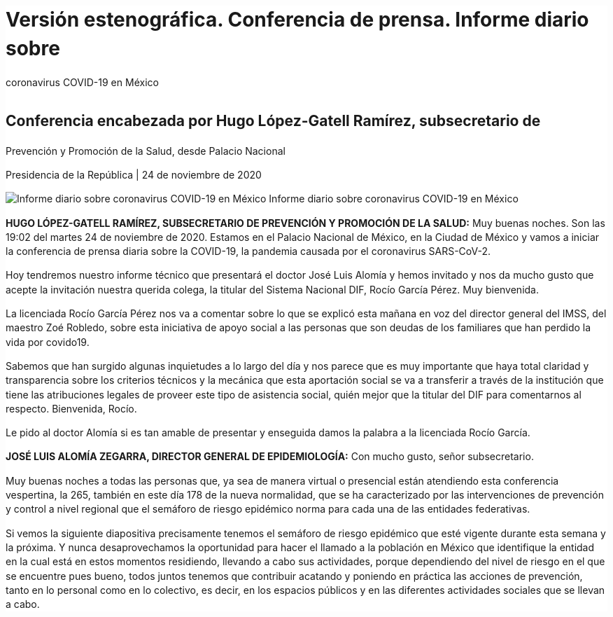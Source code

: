 #  Versión estenográfica. Conferencia de prensa. Informe diario sobre
coronavirus COVID-19 en México

##  Conferencia encabezada por Hugo López-Gatell Ramírez, subsecretario de
Prevención y Promoción de la Salud, desde Palacio Nacional

Presidencia de la República | 24 de noviembre de 2020 

![Informe diario sobre coronavirus COVID-19 en
México](https://www.gob.mx/cms/uploads/article/main_image/102319/WhatsApp_Image_2020-11-24_at_20.08.01.jpeg)
Informe diario sobre coronavirus COVID-19 en México

**HUGO LÓPEZ-GATELL RAMÍREZ, SUBSECRETARIO DE PREVENCIÓN Y PROMOCIÓN DE LA
SALUD:** Muy buenas noches. Son las 19:02 del martes 24 de noviembre de 2020.
Estamos en el Palacio Nacional de México, en la Ciudad de México y vamos a
iniciar la conferencia de prensa diaria sobre la COVID-19, la pandemia causada
por el coronavirus SARS-CoV-2.

Hoy tendremos nuestro informe técnico que presentará el doctor José Luis
Alomía y hemos invitado y nos da mucho gusto que acepte la invitación nuestra
querida colega, la titular del Sistema Nacional DIF, Rocío García Pérez. Muy
bienvenida.

La licenciada Rocío García Pérez nos va a comentar sobre lo que se explicó
esta mañana en voz del director general del IMSS, del maestro Zoé Robledo,
sobre esta iniciativa de apoyo social a las personas que son deudas de los
familiares que han perdido la vida por covido19.

Sabemos que han surgido algunas inquietudes a lo largo del día y nos parece
que es muy importante que haya total claridad y transparencia sobre los
criterios técnicos y la mecánica que esta aportación social se va a transferir
a través de la institución que tiene las atribuciones legales de proveer este
tipo de asistencia social, quién mejor que la titular del DIF para comentarnos
al respecto. Bienvenida, Rocío.

Le pido al doctor Alomía si es tan amable de presentar y enseguida damos la
palabra a la licenciada Rocío García.

**JOSÉ LUIS ALOMÍA ZEGARRA, DIRECTOR GENERAL DE EPIDEMIOLOGÍA:** Con mucho
gusto, señor subsecretario.

Muy buenas noches a todas las personas que, ya sea de manera virtual o
presencial están atendiendo esta conferencia vespertina, la 265, también en
este día 178 de la nueva normalidad, que se ha caracterizado por las
intervenciones de prevención y control a nivel regional que el semáforo de
riesgo epidémico norma para cada una de las entidades federativas.

Si vemos la siguiente diapositiva precisamente tenemos el semáforo de riesgo
epidémico que esté vigente durante esta semana y la próxima. Y nunca
desaprovechamos la oportunidad para hacer el llamado a la población en México
que identifique la entidad en la cual está en estos momentos residiendo,
llevando a cabo sus actividades, porque dependiendo del nivel de riesgo en el
que se encuentre pues bueno, todos juntos tenemos que contribuir acatando y
poniendo en práctica las acciones de prevención, tanto en lo personal como en
lo colectivo, es decir, en los espacios públicos y en las diferentes
actividades sociales que se llevan a cabo.
